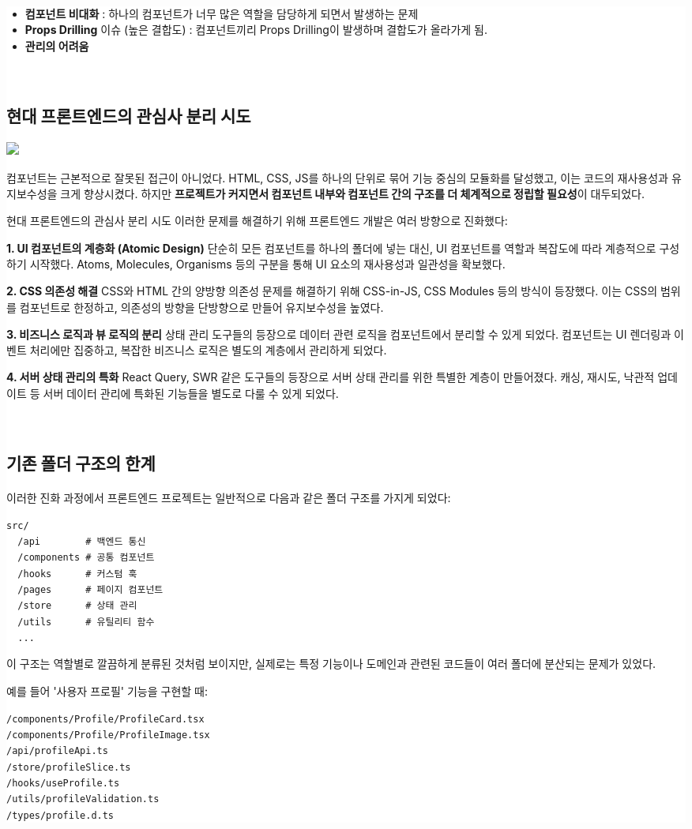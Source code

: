- **컴포넌트 비대화** : 하나의 컴포넌트가 너무 많은 역할을 담당하게 되면서 발생하는 문제
- **Props Drilling** 이슈 (높은 결합도) : 컴포넌트끼리 Props Drilling이 발생하며 결합도가 올라가게 됨.
- **관리의 어려움**

<br />

## 현대 프론트엔드의 관심사 분리 시도

![](https://velog.velcdn.com/images/khy2106/post/1e2af0bb-caef-4dd0-8463-8bf7b485b196/image.png)


컴포넌트는 근본적으로 잘못된 접근이 아니었다. HTML, CSS, JS를 하나의 단위로 묶어 기능 중심의 모듈화를 달성했고, 이는 코드의 재사용성과 유지보수성을 크게 향상시켰다. 하지만 **프로젝트가 커지면서 컴포넌트 내부와 컴포넌트 간의 구조를 더 체계적으로 정립할 필요성**이 대두되었다.

현대 프론트엔드의 관심사 분리 시도
이러한 문제를 해결하기 위해 프론트엔드 개발은 여러 방향으로 진화했다:

**1. UI 컴포넌트의 계층화 (Atomic Design)**
단순히 모든 컴포넌트를 하나의 폴더에 넣는 대신, UI 컴포넌트를 역할과 복잡도에 따라 계층적으로 구성하기 시작했다. Atoms, Molecules, Organisms 등의 구분을 통해 UI 요소의 재사용성과 일관성을 확보했다.

**2. CSS 의존성 해결**
CSS와 HTML 간의 양방향 의존성 문제를 해결하기 위해 CSS-in-JS, CSS Modules 등의 방식이 등장했다. 이는 CSS의 범위를 컴포넌트로 한정하고, 의존성의 방향을 단방향으로 만들어 유지보수성을 높였다.

**3. 비즈니스 로직과 뷰 로직의 분리**
상태 관리 도구들의 등장으로 데이터 관련 로직을 컴포넌트에서 분리할 수 있게 되었다. 컴포넌트는 UI 렌더링과 이벤트 처리에만 집중하고, 복잡한 비즈니스 로직은 별도의 계층에서 관리하게 되었다.

**4. 서버 상태 관리의 특화**
React Query, SWR 같은 도구들의 등장으로 서버 상태 관리를 위한 특별한 계층이 만들어졌다. 캐싱, 재시도, 낙관적 업데이트 등 서버 데이터 관리에 특화된 기능들을 별도로 다룰 수 있게 되었다.

<br />

## 기존 폴더 구조의 한계
이러한 진화 과정에서 프론트엔드 프로젝트는 일반적으로 다음과 같은 폴더 구조를 가지게 되었다:

```
src/
  /api        # 백엔드 통신
  /components # 공통 컴포넌트
  /hooks      # 커스텀 훅
  /pages      # 페이지 컴포넌트
  /store      # 상태 관리
  /utils      # 유틸리티 함수
  ...
  ```
  이 구조는 역할별로 깔끔하게 분류된 것처럼 보이지만, 실제로는 특정 기능이나 도메인과 관련된 코드들이 여러 폴더에 분산되는 문제가 있었다. 
  
  예를 들어 '사용자 프로필' 기능을 구현할 때:

```
/components/Profile/ProfileCard.tsx
/components/Profile/ProfileImage.tsx
/api/profileApi.ts
/store/profileSlice.ts
/hooks/useProfile.ts
/utils/profileValidation.ts
/types/profile.d.ts
```
